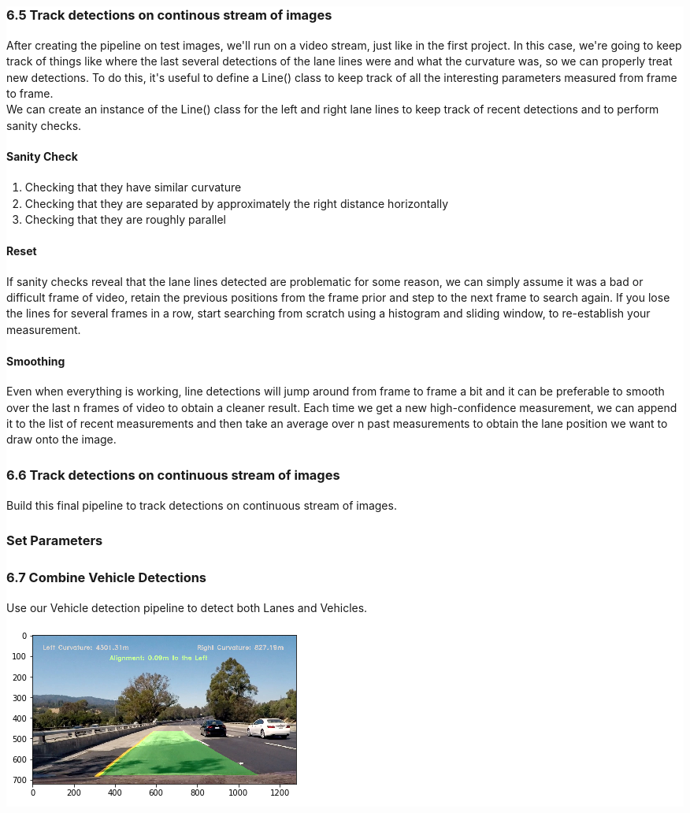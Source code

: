 
### 6.5 Track detections on continous stream of images
After creating the pipeline on test images, we'll run on a video stream, just like in the first project. In this case, we're going to keep track of things like where the last several detections of the lane lines were and what the curvature was, so we can properly treat new detections. To do this, it's useful to define a Line() class to keep track of all the interesting parameters measured from frame to frame.  
We can create an instance of the Line() class for the left and right lane lines to keep track of recent detections and to perform sanity checks.


#### Sanity Check
1. Checking that they have similar curvature
2. Checking that they are separated by approximately the right distance horizontally
3. Checking that they are roughly parallel


#### Reset
If sanity checks reveal that the lane lines detected are problematic for some reason, we can simply assume it was a bad or difficult frame of video, retain the previous positions from the frame prior and step to the next frame to search again. If you lose the lines for several frames in a row, start searching from scratch using a histogram and sliding window, to re-establish your measurement.

#### Smoothing
Even when everything is working, line detections will jump around from frame to frame a bit and it can be preferable to smooth over the last n frames of video to obtain a cleaner result. Each time we get a new high-confidence measurement, we can append it to the list of recent measurements and then take an average over n past measurements to obtain the lane position we want to draw onto the image.


### 6.6 Track detections on continuous stream of images
Build this final pipeline to track detections on continuous stream of images.

### Set Parameters

### 6.7 Combine Vehicle Detections
Use our Vehicle detection pipeline to detect both Lanes and Vehicles.

![png](./Markdown_Files/output_75_0.png)
